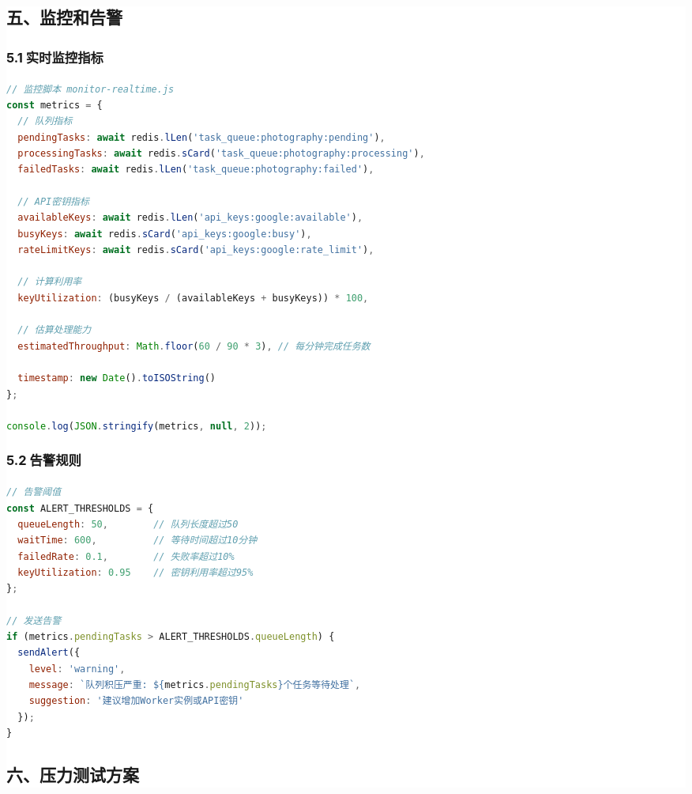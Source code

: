 ## 五、监控和告警

### 5.1 实时监控指标

```javascript
// 监控脚本 monitor-realtime.js
const metrics = {
  // 队列指标
  pendingTasks: await redis.lLen('task_queue:photography:pending'),
  processingTasks: await redis.sCard('task_queue:photography:processing'),
  failedTasks: await redis.lLen('task_queue:photography:failed'),

  // API密钥指标
  availableKeys: await redis.lLen('api_keys:google:available'),
  busyKeys: await redis.sCard('api_keys:google:busy'),
  rateLimitKeys: await redis.sCard('api_keys:google:rate_limit'),

  // 计算利用率
  keyUtilization: (busyKeys / (availableKeys + busyKeys)) * 100,

  // 估算处理能力
  estimatedThroughput: Math.floor(60 / 90 * 3), // 每分钟完成任务数

  timestamp: new Date().toISOString()
};

console.log(JSON.stringify(metrics, null, 2));
```

### 5.2 告警规则

```javascript
// 告警阈值
const ALERT_THRESHOLDS = {
  queueLength: 50,        // 队列长度超过50
  waitTime: 600,          // 等待时间超过10分钟
  failedRate: 0.1,        // 失败率超过10%
  keyUtilization: 0.95    // 密钥利用率超过95%
};

// 发送告警
if (metrics.pendingTasks > ALERT_THRESHOLDS.queueLength) {
  sendAlert({
    level: 'warning',
    message: `队列积压严重: ${metrics.pendingTasks}个任务等待处理`,
    suggestion: '建议增加Worker实例或API密钥'
  });
}
```

## 六、压力测试方案
